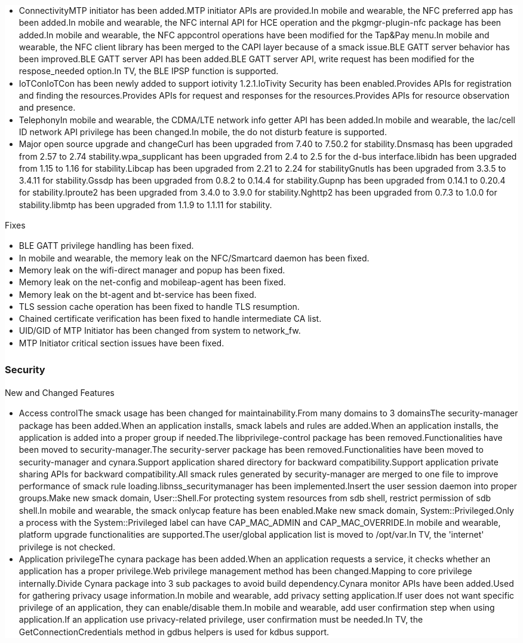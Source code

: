 - ConnectivityMTP initiator has been added.MTP initiator APIs are provided.In mobile and wearable, the NFC preferred app has been added.In mobile and wearable, the NFC internal API for HCE operation and the pkgmgr-plugin-nfc package has been added.In mobile and wearable, the NFC appcontrol operations have been modified for the Tap&Pay menu.In mobile and wearable, the NFC client library has been merged to the CAPI layer because of a smack issue.BLE GATT server behavior has been improved.BLE GATT server API has been added.BLE GATT server API, write request has been modified for the respose_needed option.In TV, the BLE IPSP function is supported.
- IoTConIoTCon has been newly added to support iotivity 1.2.1.IoTivity Security has been enabled.Provides APIs for registration and finding the resources.Provides APIs for request and responses for the resources.Provides APIs for resource observation and presence.
- TelephonyIn mobile and wearable, the CDMA/LTE network info getter API has been added.In mobile and wearable, the lac/cell ID network API privilege has been changed.In mobile, the do not disturb feature is supported.
- Major open source upgrade and changeCurl has been upgraded from 7.40 to 7.50.2 for stability.Dnsmasq has been upgraded from 2.57 to 2.74 stability.wpa_supplicant has been upgraded from 2.4 to 2.5 for the d-bus interface.libidn has been upgraded from 1.15 to 1.16 for stability.Libcap has been upgraded from 2.21 to 2.24 for stabilityGnutls has been upgraded from 3.3.5 to 3.4.11 for stability.Gssdp has been upgraded from 0.8.2 to 0.14.4 for stability.Gupnp has been upgraded from 0.14.1 to 0.20.4 for stability.Iproute2 has been upgraded from 3.4.0 to 3.9.0 for stability.Nghttp2 has been upgraded from 0.7.3 to 1.0.0 for stability.libmtp has been upgraded from 1.1.9 to 1.1.11 for stability.

Fixes

- BLE GATT privilege handling has been fixed.
- In mobile and wearable, the memory leak on the NFC/Smartcard daemon has been fixed.
- Memory leak on the wifi-direct manager and popup has been fixed.
- Memory leak on the net-config and mobileap-agent has been fixed.
- Memory leak on the bt-agent and bt-service has been fixed.
- TLS session cache operation has been fixed to handle TLS resumption.
- Chained certificate verification has been fixed to handle intermediate CA list.
- UID/GID of MTP Initiator has been changed from system to network_fw.
- MTP Initiator critical section issues have been fixed.

### Security

 New and Changed Features

- Access controlThe smack usage has been changed for maintainability.From many domains to 3 domainsThe security-manager package has been added.When an application installs, smack labels and rules are added.When an application installs, the application is added into a proper group if needed.The libprivilege-control package has been removed.Functionalities have been moved to security-manager.The security-server package has been removed.Functionalities have been moved to security-manager and cynara.Support application shared directory for backward compatibility.Support application private sharing APIs for backward compatibility.All smack rules generated by security-manager are merged to one file to improve performance of smack rule loading.libnss_securitymanager has been implemented.Insert the user session daemon into proper groups.Make new smack domain, User::Shell.For protecting system resources from sdb shell, restrict permission of sdb shell.In mobile and wearable, the smack onlycap feature has been enabled.Make new smack domain, System::Privileged.Only a process with the System::Privileged label can have CAP_MAC_ADMIN and CAP_MAC_OVERRIDE.In mobile and wearable, platform upgrade functionalities are supported.The user/global application list is moved to /opt/var.In TV, the 'internet' privilege is not checked.
- Application privilegeThe cynara package has been added.When an application requests a service, it checks whether an application has a proper privilege.Web privilege management method has been changed.Mapping to core privilege internally.Divide Cynara package into 3 sub packages to avoid build dependency.Cynara monitor APIs have been added.Used for gathering privacy usage information.In mobile and wearable, add privacy setting application.If user does not want specific privilege of an application, they can enable/disable them.In mobile and wearable, add user confirmation step when using application.If an application use privacy-related privilege, user confirmation must be needed.In TV, the GetConnectionCredentials method in gdbus helpers is used for kdbus support.